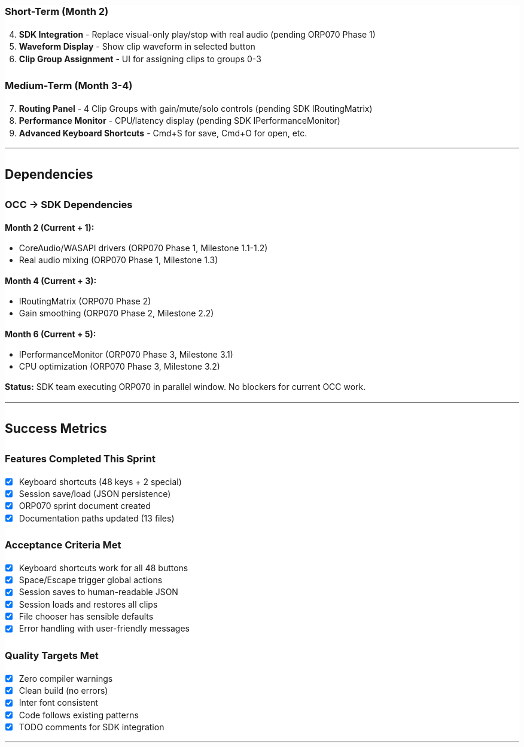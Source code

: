 ### Short-Term (Month 2)
4. **SDK Integration** - Replace visual-only play/stop with real audio (pending ORP070 Phase 1)
5. **Waveform Display** - Show clip waveform in selected button
6. **Clip Group Assignment** - UI for assigning clips to groups 0-3

### Medium-Term (Month 3-4)
7. **Routing Panel** - 4 Clip Groups with gain/mute/solo controls (pending SDK IRoutingMatrix)
8. **Performance Monitor** - CPU/latency display (pending SDK IPerformanceMonitor)
9. **Advanced Keyboard Shortcuts** - Cmd+S for save, Cmd+O for open, etc.

---

## Dependencies

### OCC → SDK Dependencies

**Month 2 (Current + 1):**
- CoreAudio/WASAPI drivers (ORP070 Phase 1, Milestone 1.1-1.2)
- Real audio mixing (ORP070 Phase 1, Milestone 1.3)

**Month 4 (Current + 3):**
- IRoutingMatrix (ORP070 Phase 2)
- Gain smoothing (ORP070 Phase 2, Milestone 2.2)

**Month 6 (Current + 5):**
- IPerformanceMonitor (ORP070 Phase 3, Milestone 3.1)
- CPU optimization (ORP070 Phase 3, Milestone 3.2)

**Status:** SDK team executing ORP070 in parallel window. No blockers for current OCC work.

---

## Success Metrics

### Features Completed This Sprint
- [x] Keyboard shortcuts (48 keys + 2 special)
- [x] Session save/load (JSON persistence)
- [x] ORP070 sprint document created
- [x] Documentation paths updated (13 files)

### Acceptance Criteria Met
- [x] Keyboard shortcuts work for all 48 buttons
- [x] Space/Escape trigger global actions
- [x] Session saves to human-readable JSON
- [x] Session loads and restores all clips
- [x] File chooser has sensible defaults
- [x] Error handling with user-friendly messages

### Quality Targets Met
- [x] Zero compiler warnings
- [x] Clean build (no errors)
- [x] Inter font consistent
- [x] Code follows existing patterns
- [x] TODO comments for SDK integration

---